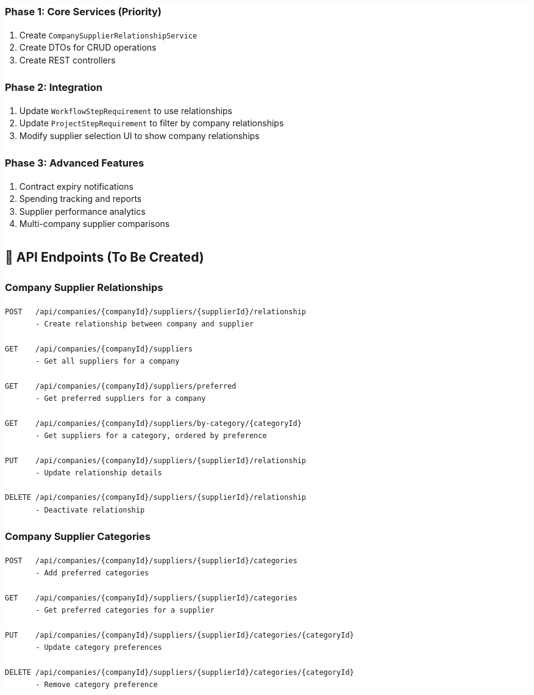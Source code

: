 ### Phase 1: Core Services (Priority)
1. Create `CompanySupplierRelationshipService`
2. Create DTOs for CRUD operations
3. Create REST controllers

### Phase 2: Integration
1. Update `WorkflowStepRequirement` to use relationships
2. Update `ProjectStepRequirement` to filter by company relationships
3. Modify supplier selection UI to show company relationships

### Phase 3: Advanced Features
1. Contract expiry notifications
2. Spending tracking and reports
3. Supplier performance analytics
4. Multi-company supplier comparisons

## 📝 API Endpoints (To Be Created)

### Company Supplier Relationships
```
POST   /api/companies/{companyId}/suppliers/{supplierId}/relationship
       - Create relationship between company and supplier

GET    /api/companies/{companyId}/suppliers
       - Get all suppliers for a company

GET    /api/companies/{companyId}/suppliers/preferred
       - Get preferred suppliers for a company

GET    /api/companies/{companyId}/suppliers/by-category/{categoryId}
       - Get suppliers for a category, ordered by preference

PUT    /api/companies/{companyId}/suppliers/{supplierId}/relationship
       - Update relationship details

DELETE /api/companies/{companyId}/suppliers/{supplierId}/relationship
       - Deactivate relationship
```

### Company Supplier Categories
```
POST   /api/companies/{companyId}/suppliers/{supplierId}/categories
       - Add preferred categories

GET    /api/companies/{companyId}/suppliers/{supplierId}/categories
       - Get preferred categories for a supplier

PUT    /api/companies/{companyId}/suppliers/{supplierId}/categories/{categoryId}
       - Update category preferences

DELETE /api/companies/{companyId}/suppliers/{supplierId}/categories/{categoryId}
       - Remove category preference
```

